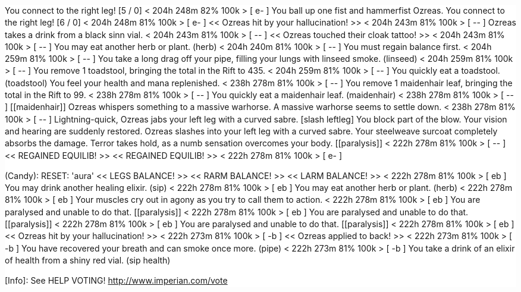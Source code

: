 You connect to the right leg! [5 / 0]
< 204h 248m 82% 100k > [ e-  ] 
You ball up one fist and hammerfist Ozreas.
You connect to the right leg! [6 / 0]
< 204h 248m 81% 100k > [ e-  ] 
<< Ozreas hit by your hallucination! >>
< 204h 243m 81% 100k > [ --  ] 
Ozreas takes a drink from a black sinn vial.
< 204h 243m 81% 100k > [ --  ] 
<< Ozreas touched their cloak tattoo! >>
< 204h 243m 81% 100k > [ --  ] 
You may eat another herb or plant. (herb)
< 204h 240m 81% 100k > [ --  ] 
You must regain balance first.
< 204h 259m 81% 100k > [ --  ] 
You take a long drag off your pipe, filling your lungs with linseed smoke. (linseed)
< 204h 259m 81% 100k > [ --  ] 
You remove 1 toadstool, bringing the total in the Rift to 435.
< 204h 259m 81% 100k > [ --  ] 
You quickly eat a toadstool. (toadstool)
You feel your health and mana replenished.
< 238h 278m 81% 100k > [ --  ] 
You remove 1 maidenhair leaf, bringing the total in the Rift to 99.
< 238h 278m 81% 100k > [ --  ] 
You quickly eat a maidenhair leaf. (maidenhair)
< 238h 278m 81% 100k > [ --  ]  [[maidenhair]]
Ozreas whispers something to a massive warhorse.
A massive warhorse seems to settle down.
< 238h 278m 81% 100k > [ --  ] 
Lightning-quick, Ozreas jabs your left leg with a curved sabre. [slash leftleg]
You block part of the blow.
Your vision and hearing are suddenly restored.
Ozreas slashes into your left leg with a curved sabre.
Your steelweave surcoat completely absorbs the damage.
Terror takes hold, as a numb sensation overcomes your body. [[paralysis]]
< 222h 278m 81% 100k > [ --  ] 
<< REGAINED EQUILIB! >>
<< REGAINED EQUILIB! >>
< 222h 278m 81% 100k > [ e-  ] 

(Candy): RESET: 'aura'
<< LEGS BALANCE! >>
<< RARM BALANCE! >>
<< LARM BALANCE! >>
< 222h 278m 81% 100k > [ eb  ] 
You may drink another healing elixir. (sip)
< 222h 278m 81% 100k > [ eb  ] 
You may eat another herb or plant. (herb)
< 222h 278m 81% 100k > [ eb  ] 
Your muscles cry out in agony as you try to call them to action.
< 222h 278m 81% 100k > [ eb  ] 
You are paralysed and unable to do that. [[paralysis]]
< 222h 278m 81% 100k > [ eb  ] 
You are paralysed and unable to do that. [[paralysis]]
< 222h 278m 81% 100k > [ eb  ] 
You are paralysed and unable to do that. [[paralysis]]
< 222h 278m 81% 100k > [ eb  ] 
<< Ozreas hit by your hallucination! >>
< 222h 273m 81% 100k > [ -b  ] 
<< Ozreas applied to back! >>
< 222h 273m 81% 100k > [ -b  ] 
You have recovered your breath and can smoke once more. (pipe)
< 222h 273m 81% 100k > [ -b  ] 
You take a drink of an elixir of health from a shiny red vial. (sip health)

[Info]: See HELP VOTING! http://www.imperian.com/vote